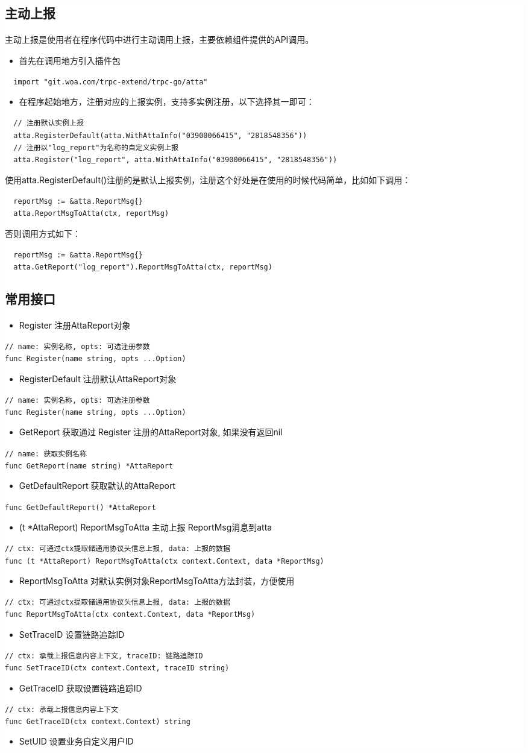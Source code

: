 ## 主动上报

主动上报是使用者在程序代码中进行主动调用上报，主要依赖组件提供的API调用。
- 首先在调用地方引入插件包
```
  import "git.woa.com/trpc-extend/trpc-go/atta"
```
- 在程序起始地方，注册对应的上报实例，支持多实例注册，以下选择其一即可：
```
  // 注册默认实例上报
  atta.RegisterDefault(atta.WithAttaInfo("03900066415", "2818548356"))
  // 注册以"log_report"为名称的自定义实例上报
  atta.Register("log_report", atta.WithAttaInfo("03900066415", "2818548356"))
``` 
  使用atta.RegisterDefault()注册的是默认上报实例，注册这个好处是在使用的时候代码简单，比如如下调用：
```
  reportMsg := &atta.ReportMsg{}
  atta.ReportMsgToAtta(ctx, reportMsg)
``` 
  否则调用方式如下：
```
  reportMsg := &atta.ReportMsg{}
  atta.GetReport("log_report").ReportMsgToAtta(ctx, reportMsg)
```  

## 常用接口

- Register 注册AttaReport对象
```
// name: 实例名称, opts: 可选注册参数
func Register(name string, opts ...Option)
```  
- RegisterDefault 注册默认AttaReport对象
```
// name: 实例名称, opts: 可选注册参数
func Register(name string, opts ...Option)
```
- GetReport 获取通过 Register 注册的AttaReport对象, 如果没有返回nil
```
// name: 获取实例名称
func GetReport(name string) *AttaReport 
```
- GetDefaultReport 获取默认的AttaReport
```
func GetDefaultReport() *AttaReport
```
- (t *AttaReport) ReportMsgToAtta 主动上报 ReportMsg消息到atta
```
// ctx: 可通过ctx提取储通用协议头信息上报, data: 上报的数据
func (t *AttaReport) ReportMsgToAtta(ctx context.Context, data *ReportMsg) 
```
- ReportMsgToAtta 对默认实例对象ReportMsgToAtta方法封装，方便使用
```
// ctx: 可通过ctx提取储通用协议头信息上报, data: 上报的数据
func ReportMsgToAtta(ctx context.Context, data *ReportMsg)
```
- SetTraceID 设置链路追踪ID
```
// ctx: 承载上报信息内容上下文, traceID: 链路追踪ID
func SetTraceID(ctx context.Context, traceID string)
``` 
- GetTraceID 获取设置链路追踪ID
```
// ctx: 承载上报信息内容上下文
func GetTraceID(ctx context.Context) string
```
- SetUID 设置业务自定义用户ID
```
```